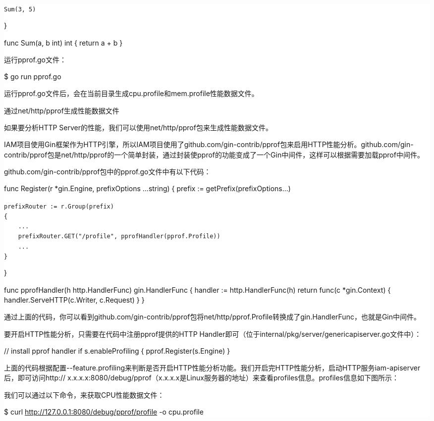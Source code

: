 	Sum(3, 5)

}

func Sum(a, b int) int {
	return a + b
}


运行pprof.go文件：

$ go run pprof.go


运行pprof.go文件后，会在当前目录生成cpu.profile和mem.profile性能数据文件。

通过net/http/pprof生成性能数据文件

如果要分析HTTP Server的性能，我们可以使用net/http/pprof包来生成性能数据文件。

IAM项目使用Gin框架作为HTTP引擎，所以IAM项目使用了github.com/gin-contrib/pprof包来启用HTTP性能分析。github.com/gin-contrib/pprof包是net/http/pprof的一个简单封装，通过封装使pprof的功能变成了一个Gin中间件，这样可以根据需要加载pprof中间件。

github.com/gin-contrib/pprof包中的pprof.go文件中有以下代码：

func Register(r *gin.Engine, prefixOptions ...string) {
    prefix := getPrefix(prefixOptions...)

    prefixRouter := r.Group(prefix)
    {
        ...
        prefixRouter.GET("/profile", pprofHandler(pprof.Profile))
        ...
    }
}

func pprofHandler(h http.HandlerFunc) gin.HandlerFunc {
    handler := http.HandlerFunc(h)
    return func(c *gin.Context) {
        handler.ServeHTTP(c.Writer, c.Request)
    }
}


通过上面的代码，你可以看到github.com/gin-contrib/pprof包将net/http/pprof.Profile转换成了gin.HandlerFunc，也就是Gin中间件。

要开启HTTP性能分析，只需要在代码中注册pprof提供的HTTP Handler即可（位于internal/pkg/server/genericapiserver.go文件中）：

// install pprof handler
if s.enableProfiling {
    pprof.Register(s.Engine)
}


上面的代码根据配置--feature.profiling来判断是否开启HTTP性能分析功能。我们开启完HTTP性能分析，启动HTTP服务iam-apiserver后，即可访问http:// x.x.x.x:8080/debug/pprof（x.x.x.x是Linux服务器的地址）来查看profiles信息。profiles信息如下图所示：



我们可以通过以下命令，来获取CPU性能数据文件：

$ curl http://127.0.0.1:8080/debug/pprof/profile -o cpu.profile
